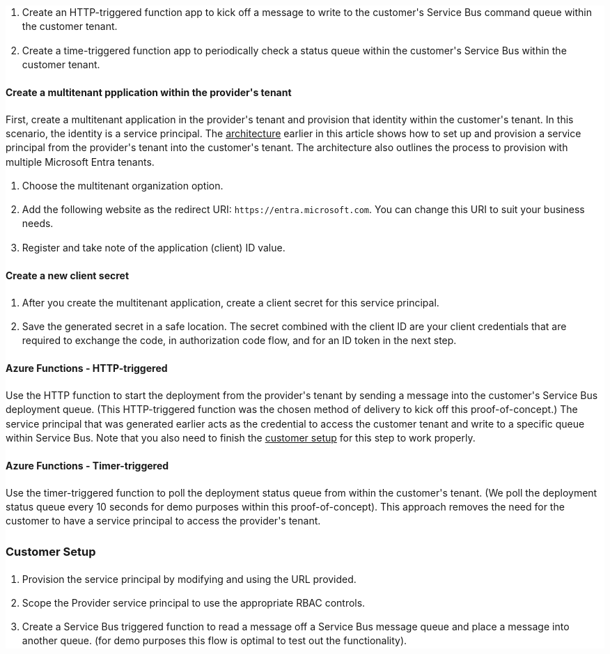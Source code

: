 1. Create an HTTP-triggered function app to kick off a message to write to the customer's Service Bus command queue within the customer tenant.

1. Create a time-triggered function app to periodically check a status queue within the customer's Service Bus within the customer tenant.

#### Create a multitenant ppplication within the provider's tenant

First, create a multitenant application in the provider's tenant and provision that identity within the customer's tenant. In this scenario, the identity is a service principal. The [architecture](./cross-tenant-communication-using-multitenanted-applications.md#architecture) earlier in this article shows how to set up and provision a service principal from the provider's tenant into the customer's tenant. The architecture also outlines the process to provision with multiple Microsoft Entra tenants. 

1. Choose the multitenant organization option.

1. Add the following website as the redirect URI: `https://entra.microsoft.com`. You can change this URI to suit your business needs.

1. Register and take note of the application (client) ID value.

#### Create a new client secret

1. After you create the multitenant application, create a client secret for this service principal.

1. Save the generated secret in a safe location. The secret combined with the client ID are your client credentials that are required to exchange the code, in authorization code flow, and for an ID token in the next step.

#### Azure Functions - HTTP-triggered

Use the HTTP function to start the deployment from the provider's tenant by sending a message into the customer's Service Bus deployment queue. (This HTTP-triggered function was the chosen method of delivery to kick off this proof-of-concept.) The service principal that was generated earlier acts as the credential to access the customer tenant and write to a specific queue within Service Bus. Note that you also need to finish the [customer setup](./cross-tenant-communication-using-multitenanted-applications.md#customer-setup) for this step to work properly.

#### Azure Functions - Timer-triggered

Use the timer-triggered function to poll the deployment status queue from within the customer's tenant. (We poll the deployment status queue every 10 seconds for demo purposes within this proof-of-concept). This approach removes the need for the customer to have a service principal to access the provider's tenant.

### Customer Setup

1. Provision the service principal by modifying and using the URL provided.

1. Scope the Provider service principal to use the appropriate RBAC controls.

1. Create a Service Bus triggered function to read a message off a Service Bus message queue and place a message into another queue. (for demo purposes this flow is optimal to test out the functionality).
